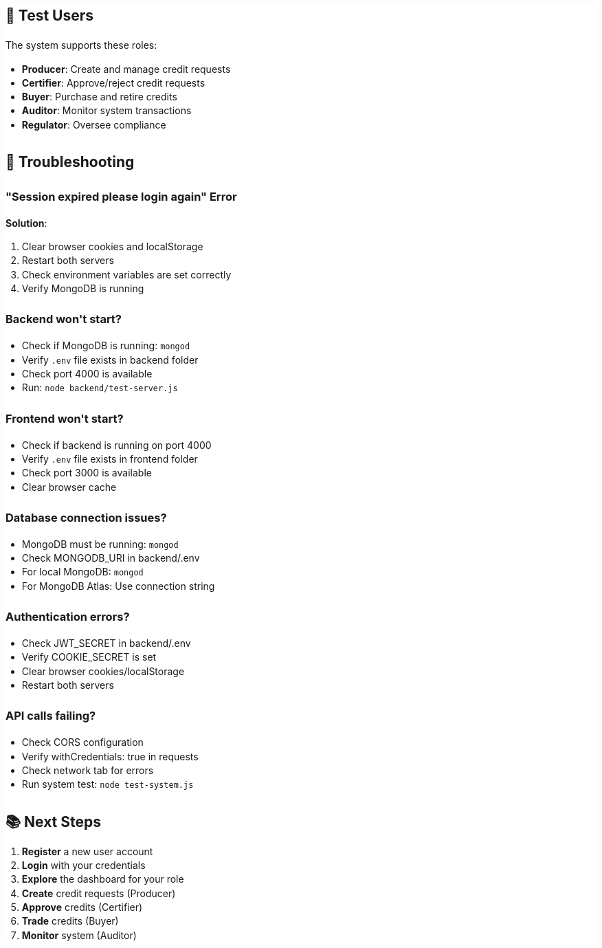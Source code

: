 ## 👥 Test Users
The system supports these roles:
- **Producer**: Create and manage credit requests
- **Certifier**: Approve/reject credit requests
- **Buyer**: Purchase and retire credits
- **Auditor**: Monitor system transactions
- **Regulator**: Oversee compliance

## 🚨 Troubleshooting

### "Session expired please login again" Error
**Solution**: 
1. Clear browser cookies and localStorage
2. Restart both servers
3. Check environment variables are set correctly
4. Verify MongoDB is running

### Backend won't start?
- Check if MongoDB is running: `mongod`
- Verify `.env` file exists in backend folder
- Check port 4000 is available
- Run: `node backend/test-server.js`

### Frontend won't start?
- Check if backend is running on port 4000
- Verify `.env` file exists in frontend folder
- Check port 3000 is available
- Clear browser cache

### Database connection issues?
- MongoDB must be running: `mongod`
- Check MONGODB_URI in backend/.env
- For local MongoDB: `mongod`
- For MongoDB Atlas: Use connection string

### Authentication errors?
- Check JWT_SECRET in backend/.env
- Verify COOKIE_SECRET is set
- Clear browser cookies/localStorage
- Restart both servers

### API calls failing?
- Check CORS configuration
- Verify withCredentials: true in requests
- Check network tab for errors
- Run system test: `node test-system.js`

## 📚 Next Steps
1. **Register** a new user account
2. **Login** with your credentials
3. **Explore** the dashboard for your role
4. **Create** credit requests (Producer)
5. **Approve** credits (Certifier)
6. **Trade** credits (Buyer)
7. **Monitor** system (Auditor)
